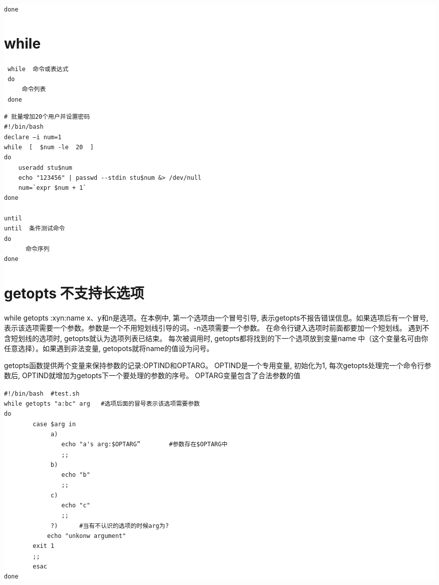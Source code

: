 ```
done
```
# while
```
 while  命令或表达式
 do
     命令列表
 done
```
```
# 批量增加20个用户并设置密码
#!/bin/bash
declare –i num=1
while  [  $num -le  20  ]
do
    useradd stu$num
    echo "123456" | passwd --stdin stu$num &> /dev/null
    num=`expr $num + 1`
done

until
until  条件测试命令
do
      命令序列
done
```

# getopts 不支持长选项
while getopts :xyn:name
x、y和n是选项。在本例中, 第一个选项由一个冒号引导, 表示getopts不报告错误信息。如果选项后有一个冒号, 表示该选项需要一个参数。参数是一个不用短划线引导的词。-n选项需要一个参数。
在命令行键入选项时前面都要加一个短划线。
遇到不含短划线的选项时, getopts就认为选项列表已结束。
每次被调用时, getopts都将找到的下一个选项放到变量name 中（这个变量名可由你任意选择）。如果遇到非法变量, getopots就将name的值设为问号。

getopts函数提供两个变量来保持参数的记录:OPTIND和OPTARG。
OPTIND是一个专用变量, 初始化为1, 每次getopts处理完一个命令行参数后, OPTIND就增加为getopts下一个要处理的参数的序号。
OPTARG变量包含了合法参数的值
```
#!/bin/bash  #test.sh
while getopts "a:bc" arg   #选项后面的冒号表示该选项需要参数
do
        case $arg in
             a)
                echo "a's arg:$OPTARG”        #参数存在$OPTARG中
                ;;
             b)
                echo "b"
                ;;
             c)
                echo "c"
                ;;
             ?)      #当有不认识的选项的时候arg为?
            echo "unkonw argument"
        exit 1
        ;;
        esac
done
```
